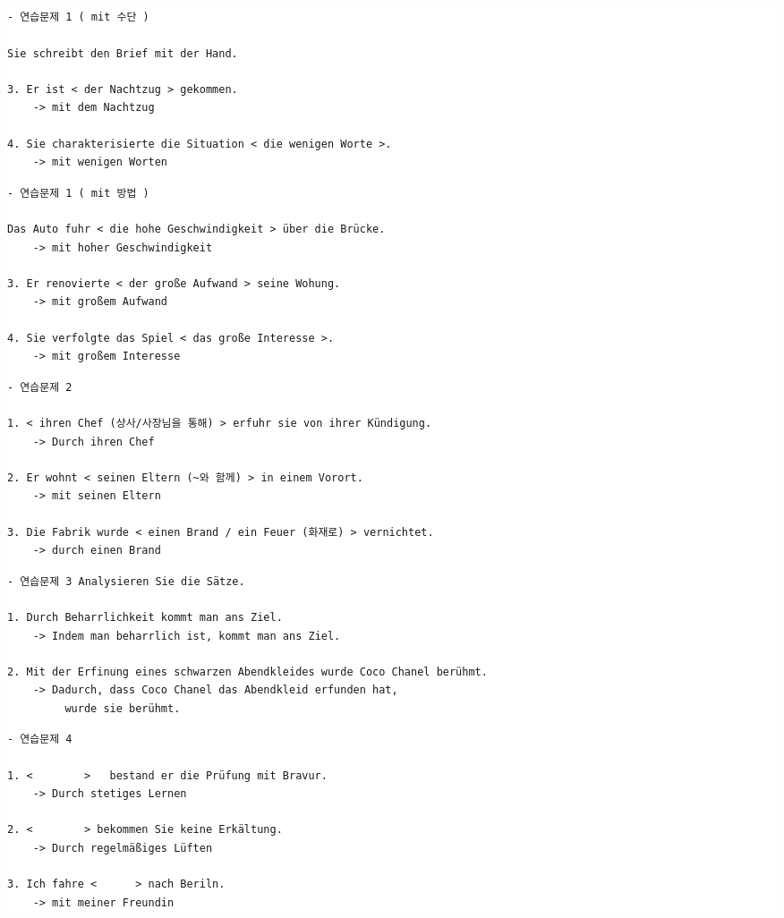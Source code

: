 ```
- 연습문제 1 ( mit 수단 )

Sie schreibt den Brief mit der Hand.

3. Er ist < der Nachtzug > gekommen.
	-> mit dem Nachtzug
	
4. Sie charakterisierte die Situation < die wenigen Worte >.
	-> mit wenigen Worten

```

```
- 연습문제 1 ( mit 방법 )

Das Auto fuhr < die hohe Geschwindigkeit > über die Brücke.
	-> mit hoher Geschwindigkeit

3. Er renovierte < der große Aufwand > seine Wohung.
	-> mit großem Aufwand
	
4. Sie verfolgte das Spiel < das große Interesse >.
	-> mit großem Interesse

```

```
- 연습문제 2

1. < ihren Chef (상사/사장님을 통해) > erfuhr sie von ihrer Kündigung.
	-> Durch ihren Chef

2. Er wohnt < seinen Eltern (~와 함께) > in einem Vorort.
	-> mit seinen Eltern

3. Die Fabrik wurde < einen Brand / ein Feuer (화재로) > vernichtet.
	-> durch einen Brand

```

```
- 연습문제 3 Analysieren Sie die Sätze.

1. Durch Beharrlichkeit kommt man ans Ziel.
	-> Indem man beharrlich ist, kommt man ans Ziel.
	
2. Mit der Erfinung eines schwarzen Abendkleides wurde Coco Chanel berühmt.
	-> Dadurch, dass Coco Chanel das Abendkleid erfunden hat,
		 wurde sie berühmt.
```

```
- 연습문제 4

1. <		>	bestand er die Prüfung mit Bravur.
	-> Durch stetiges Lernen

2. <		> bekommen Sie keine Erkältung.
	-> Durch regelmäßiges Lüften
	
3. Ich fahre <		> nach Beriln.
	-> mit meiner Freundin

```
